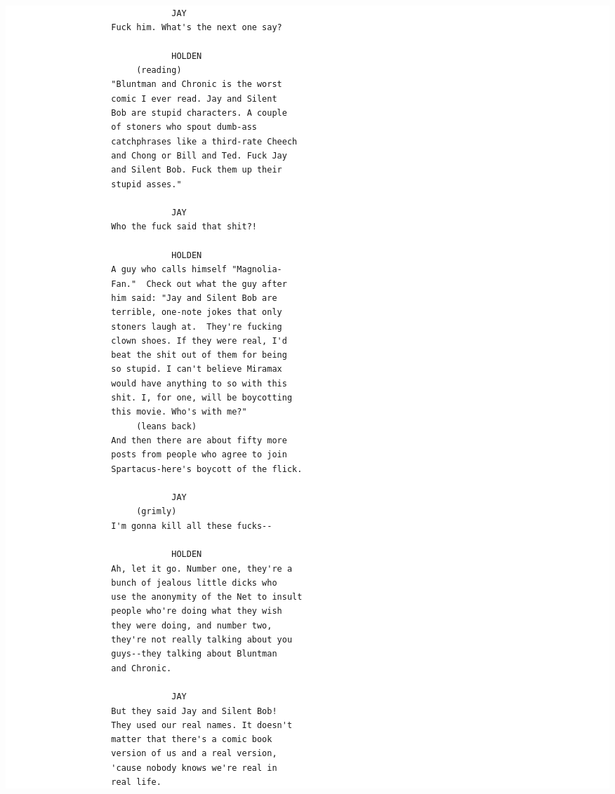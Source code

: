                                      JAY
                         Fuck him. What's the next one say?

                                     HOLDEN
                              (reading)
                         "Bluntman and Chronic is the worst 
                         comic I ever read. Jay and Silent 
                         Bob are stupid characters. A couple 
                         of stoners who spout dumb-ass 
                         catchphrases like a third-rate Cheech 
                         and Chong or Bill and Ted. Fuck Jay 
                         and Silent Bob. Fuck them up their 
                         stupid asses."

                                     JAY
                         Who the fuck said that shit?!

                                     HOLDEN
                         A guy who calls himself "Magnolia-
                         Fan."  Check out what the guy after 
                         him said: "Jay and Silent Bob are 
                         terrible, one-note jokes that only 
                         stoners laugh at.  They're fucking 
                         clown shoes. If they were real, I'd 
                         beat the shit out of them for being 
                         so stupid. I can't believe Miramax 
                         would have anything to so with this 
                         shit. I, for one, will be boycotting 
                         this movie. Who's with me?"
                              (leans back)
                         And then there are about fifty more 
                         posts from people who agree to join 
                         Spartacus-here's boycott of the flick.

                                     JAY
                              (grimly)
                         I'm gonna kill all these fucks--

                                     HOLDEN
                         Ah, let it go. Number one, they're a 
                         bunch of jealous little dicks who 
                         use the anonymity of the Net to insult 
                         people who're doing what they wish 
                         they were doing, and number two, 
                         they're not really talking about you 
                         guys--they talking about Bluntman 
                         and Chronic.

                                     JAY
                         But they said Jay and Silent Bob! 
                         They used our real names. It doesn't 
                         matter that there's a comic book 
                         version of us and a real version, 
                         'cause nobody knows we're real in 
                         real life.
